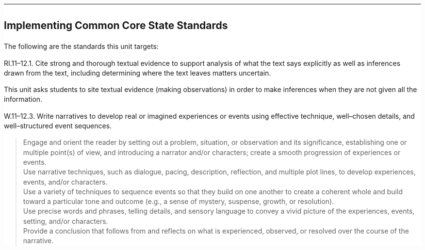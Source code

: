 <hr/>
 <h2>
  Implementing Common Core State Standards
 </h2>
 <p>
  The following are the standards this unit targets:
 </p>

<p>
  RI.11–12.1. Cite strong and thorough textual evidence to support analysis of what the text says explicitly as well as inferences drawn from the text, including determining where the text leaves matters uncertain.
 </p>
<p>
  This unit asks students to site textual evidence (making observations) in order to make inferences when they are not given all the information.
 </p>
<p>
  W.11–12.3. Write narratives to develop real or imagined experiences or events using effective technique, well–chosen details, and well–structured event sequences.
 </p>

<blockquote>
  <dl>
   <dt>
    Engage and orient the reader by setting out a problem, situation, or observation and its significance, establishing one or multiple point(s) of view, and introducing a narrator and/or characters; create a smooth progression of experiences or events.
    <dt>
     <dt>
      <dt>
       Use narrative techniques, such as dialogue, pacing, description, reflection, and multiple plot lines, to develop experiences, events, and/or characters.
       <dt>
        <dt>
         <dt>
          Use a variety of techniques to sequence events so that they build on one another to create a coherent whole and build toward a particular tone and outcome (e.g., a sense of mystery, suspense, growth, or resolution).
          <dt>
           <dt>
            <dt>
             Use precise words and phrases, telling details, and sensory language to convey a vivid picture of the experiences, events, setting, and/or characters.
             <dt>
              <dt>
               <dt>
                Provide a conclusion that follows from and reflects on what is experienced, observed, or resolved over the course of the narrative.
               </dt>
              </dt>
             </dt>
            </dt>
           </dt>
          </dt>
         </dt>
        </dt>
       </dt>
      </dt>
     </dt>
    </dt>
   </dt>
  </dl>
 </blockquote>